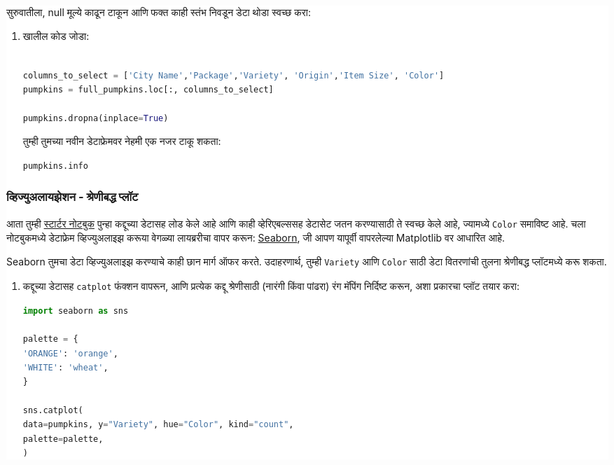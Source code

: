 सुरुवातीला, null मूल्ये काढून टाकून आणि फक्त काही स्तंभ निवडून डेटा थोडा स्वच्छ करा:

1. खालील कोड जोडा:

    ```python
  
    columns_to_select = ['City Name','Package','Variety', 'Origin','Item Size', 'Color']
    pumpkins = full_pumpkins.loc[:, columns_to_select]

    pumpkins.dropna(inplace=True)
    ```

    तुम्ही तुमच्या नवीन डेटाफ्रेमवर नेहमी एक नजर टाकू शकता:

    ```python
    pumpkins.info
    ```

### व्हिज्युअलायझेशन - श्रेणीबद्ध प्लॉट

आता तुम्ही [स्टार्टर नोटबुक](./notebook.ipynb) पुन्हा कद्दूच्या डेटासह लोड केले आहे आणि काही व्हेरिएबल्ससह डेटासेट जतन करण्यासाठी ते स्वच्छ केले आहे, ज्यामध्ये `Color` समाविष्ट आहे. चला नोटबुकमध्ये डेटाफ्रेम व्हिज्युअलाइझ करूया वेगळ्या लायब्ररीचा वापर करून: [Seaborn](https://seaborn.pydata.org/index.html), जी आपण यापूर्वी वापरलेल्या Matplotlib वर आधारित आहे.

Seaborn तुमचा डेटा व्हिज्युअलाइझ करण्याचे काही छान मार्ग ऑफर करते. उदाहरणार्थ, तुम्ही `Variety` आणि `Color` साठी डेटा वितरणांची तुलना श्रेणीबद्ध प्लॉटमध्ये करू शकता.

1. कद्दूच्या डेटासह `catplot` फंक्शन वापरून, आणि प्रत्येक कद्दू श्रेणीसाठी (नारंगी किंवा पांढरा) रंग मॅपिंग निर्दिष्ट करून, अशा प्रकारचा प्लॉट तयार करा:

    ```python
    import seaborn as sns
    
    palette = {
    'ORANGE': 'orange',
    'WHITE': 'wheat',
    }

    sns.catplot(
    data=pumpkins, y="Variety", hue="Color", kind="count",
    palette=palette, 
    )
    ```
